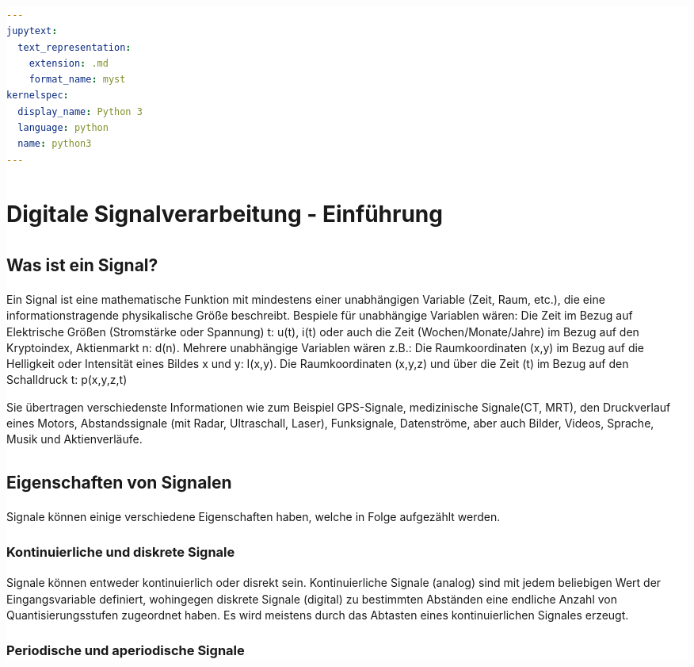 ```yaml
---
jupytext:
  text_representation:
    extension: .md
    format_name: myst
kernelspec:
  display_name: Python 3
  language: python
  name: python3
---
```

# Digitale Signalverarbeitung - Einführung

## Was ist ein Signal? 

Ein Signal ist eine mathematische Funktion mit mindestens einer unabhängigen Variable (Zeit, Raum, etc.), die eine informationstragende physikalische Größe beschreibt. Bespiele für unabhängige Variablen wären:  Die Zeit im Bezug auf Elektrische Größen (Stromstärke oder Spannung) t: u(t), i(t) oder auch die Zeit (Wochen/Monate/Jahre) im Bezug auf den Kryptoindex, Aktienmarkt n: d(n). Mehrere unabhängige Variablen wären z.B.: Die Raumkoordinaten (x,y) im Bezug auf die Helligkeit oder Intensität eines Bildes x und y: I(x,y). Die Raumkoordinaten (x,y,z) und über die Zeit (t) im Bezug auf den Schalldruck t: p(x,y,z,t) 

```{figure} /_static/lecture_specific/einfuehrung/Bild3.png
```
```{figure} /_static/lecture_specific/einfuehrung/Bild2.png
```

Sie übertragen verschiedenste Informationen wie zum Beispiel GPS-Signale, medizinische Signale(CT, MRT), den Druckverlauf eines Motors, Abstandssignale (mit Radar, Ultraschall, Laser), Funksignale, Datenströme, aber auch Bilder, Videos, Sprache, Musik und Aktienverläufe.
```{figure} /_static/lecture_specific/einfuehrung/Bild4.png
```
        
        
## Eigenschaften von Signalen

Signale können einige verschiedene Eigenschaften haben, welche in Folge aufgezählt werden.
```{figure} /_static/lecture_specific/einfuehrung/Bild5.png
```

### Kontinuierliche und diskrete Signale
    
   
   
Signale können entweder kontinuierlich oder disrekt sein. Kontinuierliche Signale (analog) sind mit jedem beliebigen Wert der Eingangsvariable definiert, wohingegen diskrete Signale (digital) 
zu bestimmten Abständen eine endliche Anzahl von Quantisierungsstufen zugeordnet haben. Es wird meistens durch das Abtasten eines kontinuierlichen Signales erzeugt. 
   
   
    
    
### Periodische und aperiodische Signale
    